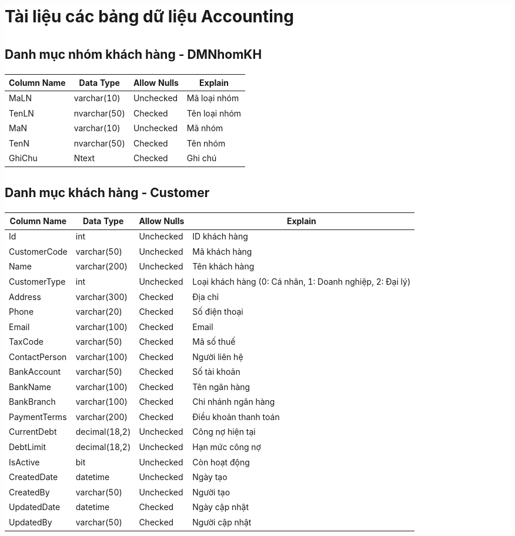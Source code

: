 # Tài liệu các bảng dữ liệu Accounting

## Danh mục nhóm khách hàng - DMNhomKH

| Column Name | Data Type    | Allow Nulls | Explain       |
| ----------- | ------------ | ----------- | ------------- |
| MaLN        | varchar(10)  | Unchecked   | Mã loại nhóm  |
| TenLN       | nvarchar(50) | Checked     | Tên loại nhóm |
| MaN         | varchar(10)  | Unchecked   | Mã nhóm       |
| TenN        | nvarchar(50) | Checked     | Tên nhóm      |
| GhiChu      | Ntext        | Checked     | Ghi chú       |

## Danh mục khách hàng - Customer

| Column Name   | Data Type     | Allow Nulls | Explain                                                  |
| ------------- | ------------- | ----------- | -------------------------------------------------------- |
| Id            | int           | Unchecked   | ID khách hàng                                            |
| CustomerCode  | varchar(50)   | Unchecked   | Mã khách hàng                                            |
| Name          | varchar(200)  | Unchecked   | Tên khách hàng                                           |
| CustomerType  | int           | Unchecked   | Loại khách hàng (0: Cá nhân, 1: Doanh nghiệp, 2: Đại lý) |
| Address       | varchar(300)  | Checked     | Địa chỉ                                                  |
| Phone         | varchar(20)   | Checked     | Số điện thoại                                            |
| Email         | varchar(100)  | Checked     | Email                                                    |
| TaxCode       | varchar(50)   | Checked     | Mã số thuế                                               |
| ContactPerson | varchar(100)  | Checked     | Người liên hệ                                            |
| BankAccount   | varchar(50)   | Checked     | Số tài khoản                                             |
| BankName      | varchar(100)  | Checked     | Tên ngân hàng                                            |
| BankBranch    | varchar(100)  | Checked     | Chi nhánh ngân hàng                                      |
| PaymentTerms  | varchar(200)  | Checked     | Điều khoản thanh toán                                    |
| CurrentDebt   | decimal(18,2) | Unchecked   | Công nợ hiện tại                                         |
| DebtLimit     | decimal(18,2) | Unchecked   | Hạn mức công nợ                                          |
| IsActive      | bit           | Unchecked   | Còn hoạt động                                            |
| CreatedDate   | datetime      | Unchecked   | Ngày tạo                                                 |
| CreatedBy     | varchar(50)   | Unchecked   | Người tạo                                                |
| UpdatedDate   | datetime      | Checked     | Ngày cập nhật                                            |
| UpdatedBy     | varchar(50)   | Checked     | Người cập nhật                                           |
